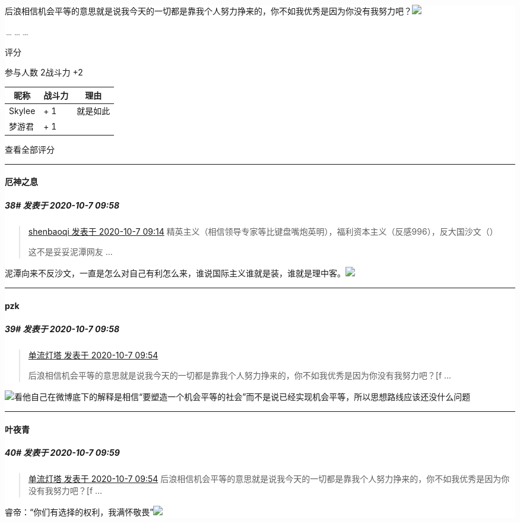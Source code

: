 
后浪相信机会平等的意思就是说我今天的一切都是靠我个人努力挣来的，你不如我优秀是因为你没有我努力吧？<img src="https://static.saraba1st.com/image/smiley/face2017/068.png" referrerpolicy="no-referrer">


﹍﹍﹍

评分


 参与人数 2战斗力 +2

|昵称|战斗力|理由|
|----|---|---|
| Skylee| + 1|就是如此|
| 梦游君| + 1||


查看全部评分


-----

####  厄神之息  
##### 38#       发表于 2020-10-7 09:58


<blockquote><a href="httphttps://bbs.saraba1st.com/2b/forum.php?mod=redirect&amp;goto=findpost&amp;pid=48973925&amp;ptid=1963663" target="_blank">shenbaoqi 发表于 2020-10-7 09:14</a>
精英主义（相信领导专家等比键盘嘴炮英明），福利资本主义（反感996），反大国沙文（）

这不是妥妥泥潭网友 ...</blockquote>
泥潭向来不反沙文，一直是怎么对自己有利怎么来，谁说国际主义谁就是装，谁就是理中客。<img src="https://static.saraba1st.com/image/smiley/face2017/049.png" referrerpolicy="no-referrer">


-----

####  pzk  
##### 39#       发表于 2020-10-7 09:58


<blockquote><a href="httphttps://bbs.saraba1st.com/2b/forum.php?mod=redirect&amp;goto=findpost&amp;pid=48974192&amp;ptid=1963663" target="_blank">单流灯塔 发表于 2020-10-7 09:54</a>

后浪相信机会平等的意思就是说我今天的一切都是靠我个人努力挣来的，你不如我优秀是因为你没有我努力吧？[f ...</blockquote>
<img src="https://static.saraba1st.com/image/smiley/face2017/068.png" referrerpolicy="no-referrer">看他自己在微博底下的解释是相信“要塑造一个机会平等的社会”而不是说已经实现机会平等，所以思想路线应该还没什么问题


-----

####  叶夜青  
##### 40#       发表于 2020-10-7 09:59


<blockquote><a href="httphttps://bbs.saraba1st.com/2b/forum.php?mod=redirect&amp;goto=findpost&amp;pid=48974192&amp;ptid=1963663" target="_blank">单流灯塔 发表于 2020-10-7 09:54</a>
后浪相信机会平等的意思就是说我今天的一切都是靠我个人努力挣来的，你不如我优秀是因为你没有我努力吧？[f ...</blockquote>
睿帝：“你们有选择的权利，我满怀敬畏”<img src="https://static.saraba1st.com/image/smiley/face2017/065.png" referrerpolicy="no-referrer">
